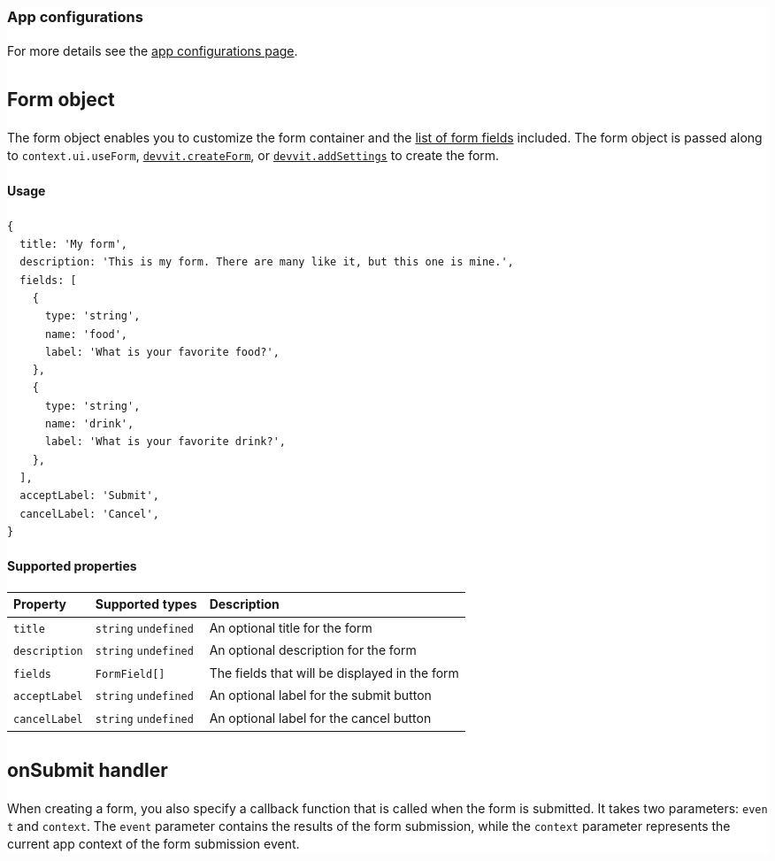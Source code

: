 ### App configurations

For more details see the [app configurations page](./app-configurations.md).

## Form object

The form object enables you to customize the form container and the [list of form fields](#supported-fields-types) included. The form object is passed along to `context.ui.useForm`, [`devvit.createForm`](/docs/api/public-api/classes/Devvit-1.md#createform), or [`devvit.addSettings`](/docs/api/public-api/classes/Devvit-1.md#addsettings) to create the form.

#### Usage

```tsx
{
  title: 'My form',
  description: 'This is my form. There are many like it, but this one is mine.',
  fields: [
    {
      type: 'string',
      name: 'food',
      label: 'What is your favorite food?',
    },
    {
      type: 'string',
      name: 'drink',
      label: 'What is your favorite drink?',
    },
  ],
  acceptLabel: 'Submit',
  cancelLabel: 'Cancel',
}
```

#### Supported properties

| Property      | Supported types      | Description                                   |
| :------------ | :------------------- | :-------------------------------------------- |
| `title`       | `string` `undefined` | An optional title for the form                |
| `description` | `string` `undefined` | An optional description for the form          |
| `fields`      | `FormField[]`        | The fields that will be displayed in the form |
| `acceptLabel` | `string` `undefined` | An optional label for the submit button       |
| `cancelLabel` | `string` `undefined` | An optional label for the cancel button       |

## onSubmit handler

When creating a form, you also specify a callback function that is called when the form is submitted. It takes two parameters: `event` and `context`. The `event` parameter contains the results of the form submission, while the `context` parameter represents the current app context of the form submission event.
